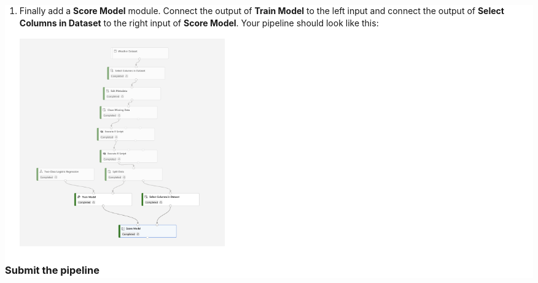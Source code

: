 1. Finally add a **Score Model** module. Connect the output of **Train Model** to the left input and connect the output of **Select Columns in Dataset** to the right input of **Score Model**. Your pipeline should look like this:

    <img src="media/pipeline_3.png" width="40%">

### Submit the pipeline
